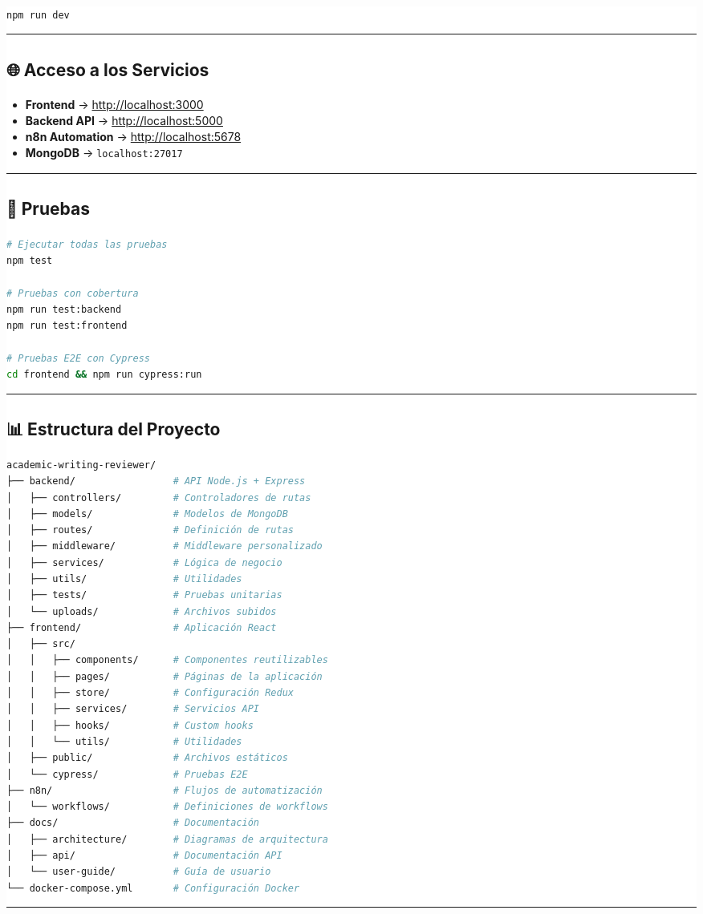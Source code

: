 ```bash
npm run dev
```

---

## 🌐 Acceso a los Servicios

- **Frontend** → [http://localhost:3000](http://localhost:3000)  
- **Backend API** → [http://localhost:5000](http://localhost:5000)  
- **n8n Automation** → [http://localhost:5678](http://localhost:5678)  
- **MongoDB** → `localhost:27017`  

---

## 🧪 Pruebas

```bash
# Ejecutar todas las pruebas
npm test

# Pruebas con cobertura
npm run test:backend
npm run test:frontend

# Pruebas E2E con Cypress
cd frontend && npm run cypress:run
```

---

## 📊 Estructura del Proyecto

```bash
academic-writing-reviewer/
├── backend/                 # API Node.js + Express
│   ├── controllers/         # Controladores de rutas
│   ├── models/              # Modelos de MongoDB
│   ├── routes/              # Definición de rutas
│   ├── middleware/          # Middleware personalizado
│   ├── services/            # Lógica de negocio
│   ├── utils/               # Utilidades
│   ├── tests/               # Pruebas unitarias
│   └── uploads/             # Archivos subidos
├── frontend/                # Aplicación React
│   ├── src/
│   │   ├── components/      # Componentes reutilizables
│   │   ├── pages/           # Páginas de la aplicación
│   │   ├── store/           # Configuración Redux
│   │   ├── services/        # Servicios API
│   │   ├── hooks/           # Custom hooks
│   │   └── utils/           # Utilidades
│   ├── public/              # Archivos estáticos
│   └── cypress/             # Pruebas E2E
├── n8n/                     # Flujos de automatización
│   └── workflows/           # Definiciones de workflows
├── docs/                    # Documentación
│   ├── architecture/        # Diagramas de arquitectura
│   ├── api/                 # Documentación API
│   └── user-guide/          # Guía de usuario
└── docker-compose.yml       # Configuración Docker
```

---